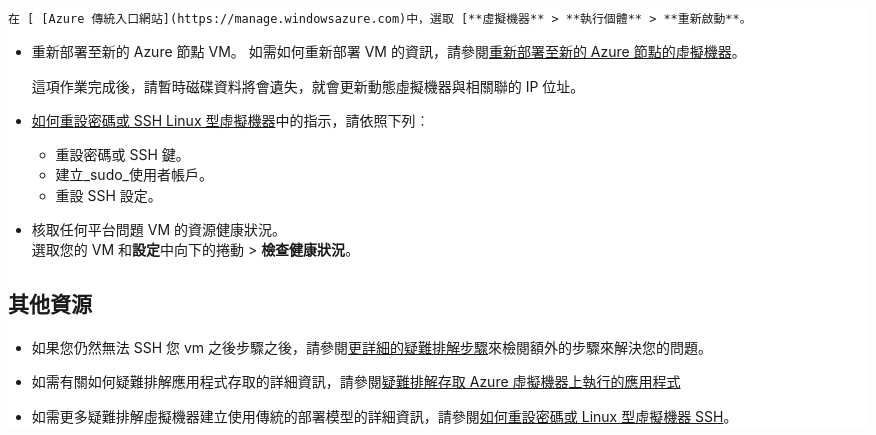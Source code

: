     在 [ [Azure 傳統入口網站](https://manage.windowsazure.com)中，選取 [**虛擬機器** > **執行個體** > **重新啟動**。

- 重新部署至新的 Azure 節點 VM。 如需如何重新部署 VM 的資訊，請參閱[重新部署至新的 Azure 節點的虛擬機器](virtual-machines-windows-redeploy-to-new-node.md)。

    這項作業完成後，請暫時磁碟資料將會遺失，就會更新動態虛擬機器與相關聯的 IP 位址。

- [如何重設密碼或 SSH Linux 型虛擬機器](virtual-machines-linux-classic-reset-access.md)中的指示，請依照下列︰
    - 重設密碼或 SSH 鍵。
    - 建立_sudo_使用者帳戶。
    - 重設 SSH 設定。

- 核取任何平台問題 VM 的資源健康狀況。<br>
  選取您的 VM 和**設定**中向下的捲動 > **檢查健康狀況**。


## <a name="additional-resources"></a>其他資源

- 如果您仍然無法 SSH 您 vm 之後步驟之後，請參閱[更詳細的疑難排解步驟](virtual-machines-linux-detailed-troubleshoot-ssh-connection.md)來檢閱額外的步驟來解決您的問題。

- 如需有關如何疑難排解應用程式存取的詳細資訊，請參閱[疑難排解存取 Azure 虛擬機器上執行的應用程式](virtual-machines-linux-troubleshoot-app-connection.md)

- 如需更多疑難排解虛擬機器建立使用傳統的部署模型的詳細資訊，請參閱[如何重設密碼或 Linux 型虛擬機器 SSH](virtual-machines-linux-classic-reset-access.md)。
